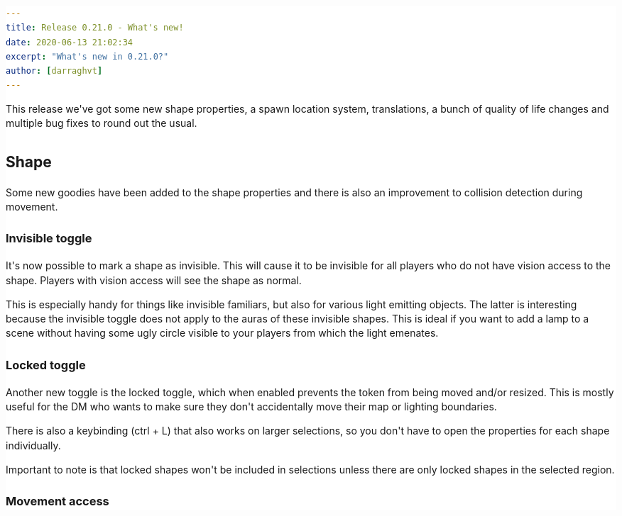 ```yaml
---
title: Release 0.21.0 - What's new!
date: 2020-06-13 21:02:34
excerpt: "What's new in 0.21.0?"
author: [darraghvt]
---
```


This release we've got some new shape properties, a spawn location system, translations, a bunch of quality of life changes and multiple bug fixes to round out the usual.

## Shape

Some new goodies have been added to the shape properties and there is also an improvement to collision detection during movement.

### Invisible toggle

It's now possible to mark a shape as invisible. This will cause it to be invisible for all players who do not have vision access to the shape.
Players with vision access will see the shape as normal.

This is especially handy for things like invisible familiars, but also for various light emitting objects.
The latter is interesting because the invisible toggle does not apply to the auras of these invisible shapes.
This is ideal if you want to add a lamp to a scene without having some ugly circle visible to your players from which the light emenates.

<video autoplay loop muted style="max-width: 750px;">
   <source src="/assets/0.21.0/invisible.webm" type="video/webm">
   <source src="/assets/0.21.0/invisible.mp4" type="video/mp4">
</video>

### Locked toggle

Another new toggle is the locked toggle, which when enabled prevents the token from being moved and/or resized.
This is mostly useful for the DM who wants to make sure they don't accidentally move their map or lighting boundaries.

There is also a keybinding (ctrl + L) that also works on larger selections, so you don't have to open the properties for each shape individually.

Important to note is that locked shapes won't be included in selections unless there are only locked shapes in the selected region.

<video autoplay loop muted style="max-width: 750px;">
   <source src="/assets/0.21.0/locked.webm" type="video/webm">
   <source src="/assets/0.21.0/locked.mp4" type="video/mp4">
</video>

### Movement access
